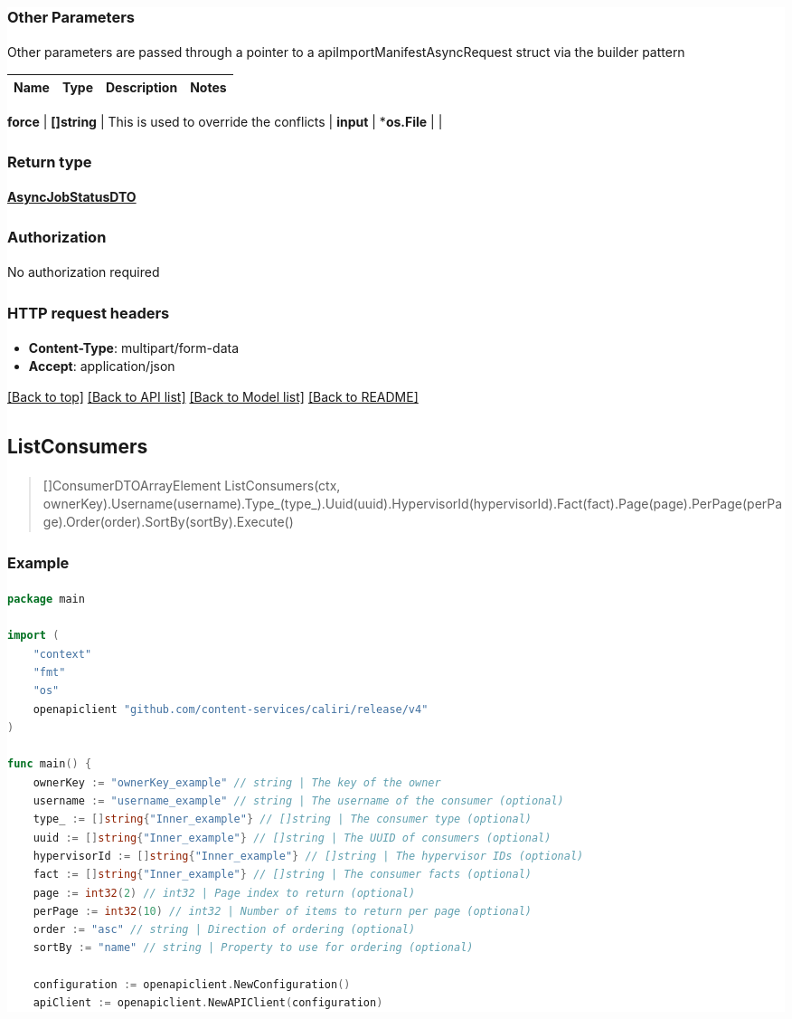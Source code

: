### Other Parameters

Other parameters are passed through a pointer to a apiImportManifestAsyncRequest struct via the builder pattern


Name | Type | Description  | Notes
------------- | ------------- | ------------- | -------------

 **force** | **[]string** | This is used to override the conflicts | 
 **input** | ***os.File** |  | 

### Return type

[**AsyncJobStatusDTO**](AsyncJobStatusDTO.md)

### Authorization

No authorization required

### HTTP request headers

- **Content-Type**: multipart/form-data
- **Accept**: application/json

[[Back to top]](#) [[Back to API list]](../README.md#documentation-for-api-endpoints)
[[Back to Model list]](../README.md#documentation-for-models)
[[Back to README]](../README.md)


## ListConsumers

> []ConsumerDTOArrayElement ListConsumers(ctx, ownerKey).Username(username).Type_(type_).Uuid(uuid).HypervisorId(hypervisorId).Fact(fact).Page(page).PerPage(perPage).Order(order).SortBy(sortBy).Execute()





### Example

```go
package main

import (
	"context"
	"fmt"
	"os"
	openapiclient "github.com/content-services/caliri/release/v4"
)

func main() {
	ownerKey := "ownerKey_example" // string | The key of the owner
	username := "username_example" // string | The username of the consumer (optional)
	type_ := []string{"Inner_example"} // []string | The consumer type (optional)
	uuid := []string{"Inner_example"} // []string | The UUID of consumers (optional)
	hypervisorId := []string{"Inner_example"} // []string | The hypervisor IDs (optional)
	fact := []string{"Inner_example"} // []string | The consumer facts (optional)
	page := int32(2) // int32 | Page index to return (optional)
	perPage := int32(10) // int32 | Number of items to return per page (optional)
	order := "asc" // string | Direction of ordering (optional)
	sortBy := "name" // string | Property to use for ordering (optional)

	configuration := openapiclient.NewConfiguration()
	apiClient := openapiclient.NewAPIClient(configuration)
```